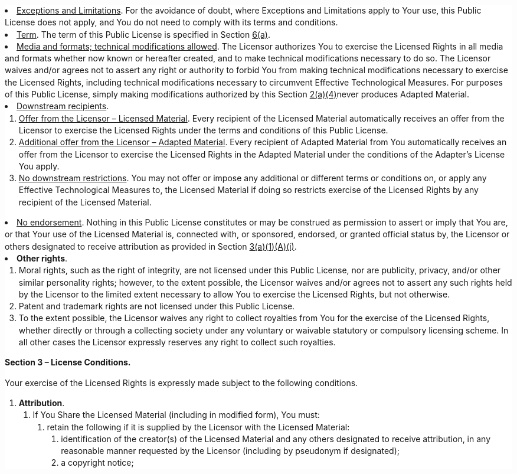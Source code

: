 </ol>
</li>
<li><u>Exceptions and Limitations</u>. For the avoidance of doubt, where Exceptions and Limitations apply to Your use, this Public License does not apply, and You do not need to comply with its terms and conditions.</li>
<li><u>Term</u>. The term of this Public License is specified in Section&nbsp;<a href="https://creativecommons.org/licenses/by-sa/4.0/legalcode#s6a">6(a)</a>.</li>
<li><u>Media and formats; technical modifications allowed</u>. The Licensor authorizes You to exercise the Licensed Rights in all media and formats whether now known or hereafter created, and to make technical modifications necessary to do so. The Licensor waives and/or agrees not to assert any right or authority to forbid You from making technical modifications necessary to exercise the Licensed Rights, including technical modifications necessary to circumvent Effective Technological Measures. For purposes of this Public License, simply making modifications authorized by this Section&nbsp;<a href="https://creativecommons.org/licenses/by-sa/4.0/legalcode#s2a4">2(a)(4)</a>never produces Adapted Material.</li>
<li><u>Downstream recipients</u>.
<ol>
<li><u>Offer from the Licensor &ndash; Licensed Material</u>. Every recipient of the Licensed Material automatically receives an offer from the Licensor to exercise the Licensed Rights under the terms and conditions of this Public License.</li>
<li><u>Additional offer from the Licensor &ndash; Adapted Material</u>. Every recipient of Adapted Material from You automatically receives an offer from the Licensor to exercise the Licensed Rights in the Adapted Material under the conditions of the Adapter&rsquo;s License You apply.</li>
<li><u>No downstream restrictions</u>. You may not offer or impose any additional or different terms or conditions on, or apply any Effective Technological Measures to, the Licensed Material if doing so restricts exercise of the Licensed Rights by any recipient of the Licensed Material.</li>
</ol>
</li>
<li><u>No endorsement</u>. Nothing in this Public License constitutes or may be construed as permission to assert or imply that You are, or that Your use of the Licensed Material is, connected with, or sponsored, endorsed, or granted official status by, the Licensor or others designated to receive attribution as provided in Section&nbsp;<a href="https://creativecommons.org/licenses/by-sa/4.0/legalcode#s3a1Ai">3(a)(1)(A)(i)</a>.</li>
</ol>
</li>
<li><strong>Other rights</strong>.
<ol>
<li>Moral rights, such as the right of integrity, are not licensed under this Public License, nor are publicity, privacy, and/or other similar personality rights; however, to the extent possible, the Licensor waives and/or agrees not to assert any such rights held by the Licensor to the limited extent necessary to allow You to exercise the Licensed Rights, but not otherwise.</li>
<li>Patent and trademark rights are not licensed under this Public License.</li>
<li>To the extent possible, the Licensor waives any right to collect royalties from You for the exercise of the Licensed Rights, whether directly or through a collecting society under any voluntary or waivable statutory or compulsory licensing scheme. In all other cases the Licensor expressly reserves any right to collect such royalties.</li>
</ol>
</li>
</ol>
<p><strong>Section 3 &ndash; License Conditions.</strong></p>
<p>Your exercise of the Licensed Rights is expressly made subject to the following conditions.</p>
<ol>
<li><strong>Attribution</strong>.
<ol>
<li>If You Share the Licensed Material (including in modified form), You must:
<ol>
<li>retain the following if it is supplied by the Licensor with the Licensed Material:
<ol>
<li>identification of the creator(s) of the Licensed Material and any others designated to receive attribution, in any reasonable manner requested by the Licensor (including by pseudonym if designated);</li>
<li>a copyright notice;</li>
</ol>
</li>
